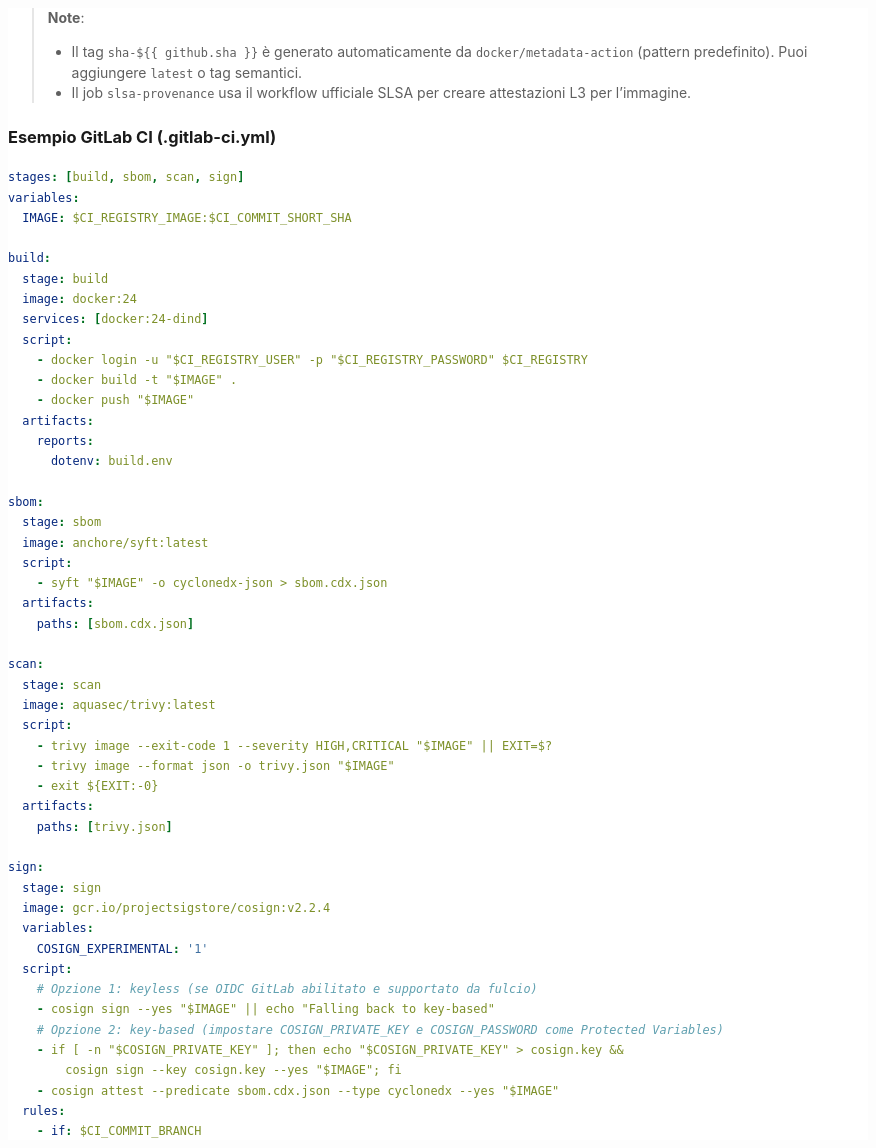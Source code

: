 > **Note**:
>
> * Il tag `sha-${{ github.sha }}` è generato automaticamente da `docker/metadata-action` (pattern predefinito). Puoi aggiungere `latest` o tag semantici.
> * Il job `slsa-provenance` usa il workflow ufficiale SLSA per creare attestazioni L3 per l’immagine.

### Esempio GitLab CI (.gitlab-ci.yml)

```yaml
stages: [build, sbom, scan, sign]
variables:
  IMAGE: $CI_REGISTRY_IMAGE:$CI_COMMIT_SHORT_SHA

build:
  stage: build
  image: docker:24
  services: [docker:24-dind]
  script:
    - docker login -u "$CI_REGISTRY_USER" -p "$CI_REGISTRY_PASSWORD" $CI_REGISTRY
    - docker build -t "$IMAGE" .
    - docker push "$IMAGE"
  artifacts:
    reports:
      dotenv: build.env

sbom:
  stage: sbom
  image: anchore/syft:latest
  script:
    - syft "$IMAGE" -o cyclonedx-json > sbom.cdx.json
  artifacts:
    paths: [sbom.cdx.json]

scan:
  stage: scan
  image: aquasec/trivy:latest
  script:
    - trivy image --exit-code 1 --severity HIGH,CRITICAL "$IMAGE" || EXIT=$?
    - trivy image --format json -o trivy.json "$IMAGE"
    - exit ${EXIT:-0}
  artifacts:
    paths: [trivy.json]

sign:
  stage: sign
  image: gcr.io/projectsigstore/cosign:v2.2.4
  variables:
    COSIGN_EXPERIMENTAL: '1'
  script:
    # Opzione 1: keyless (se OIDC GitLab abilitato e supportato da fulcio)
    - cosign sign --yes "$IMAGE" || echo "Falling back to key-based"
    # Opzione 2: key-based (impostare COSIGN_PRIVATE_KEY e COSIGN_PASSWORD come Protected Variables)
    - if [ -n "$COSIGN_PRIVATE_KEY" ]; then echo "$COSIGN_PRIVATE_KEY" > cosign.key &&
        cosign sign --key cosign.key --yes "$IMAGE"; fi
    - cosign attest --predicate sbom.cdx.json --type cyclonedx --yes "$IMAGE"
  rules:
    - if: $CI_COMMIT_BRANCH
```

